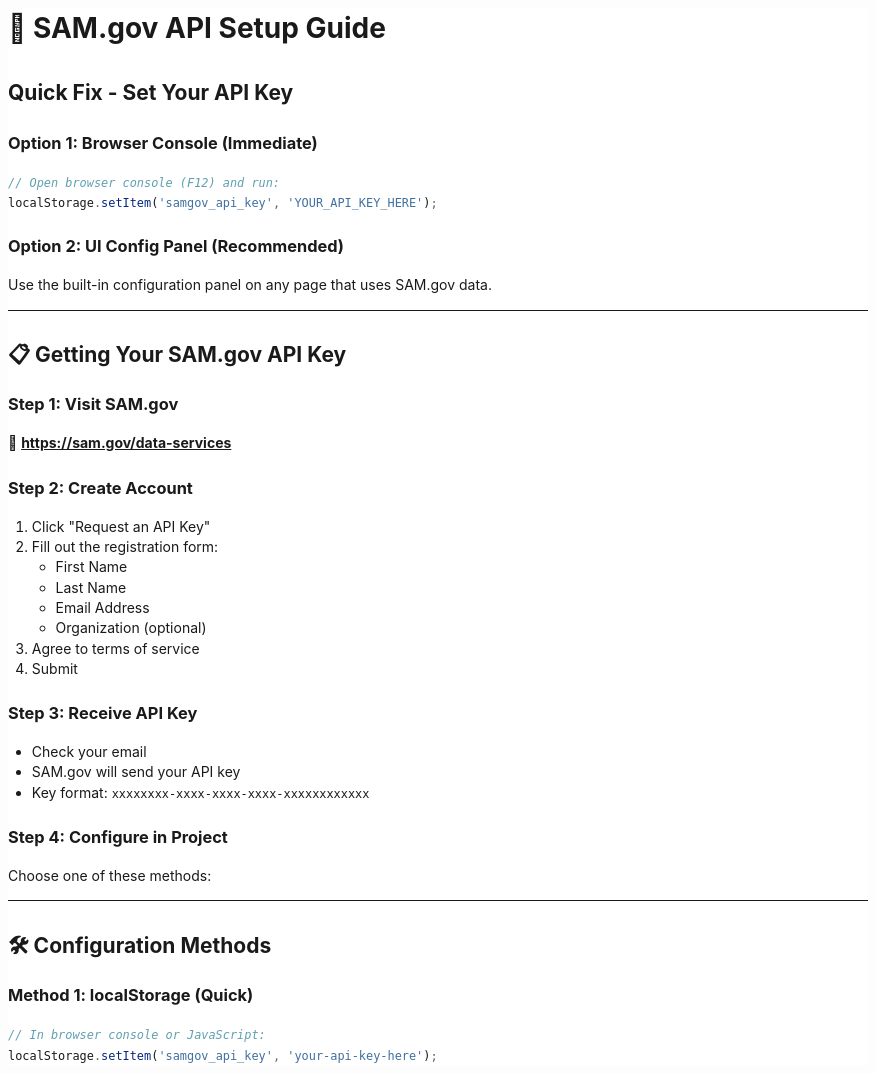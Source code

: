 # 🔑 SAM.gov API Setup Guide

## Quick Fix - Set Your API Key

### **Option 1: Browser Console (Immediate)**
```javascript
// Open browser console (F12) and run:
localStorage.setItem('samgov_api_key', 'YOUR_API_KEY_HERE');
```

### **Option 2: UI Config Panel** (Recommended)
Use the built-in configuration panel on any page that uses SAM.gov data.

---

## 📋 Getting Your SAM.gov API Key

### **Step 1: Visit SAM.gov**
🔗 **https://sam.gov/data-services**

### **Step 2: Create Account**
1. Click "Request an API Key"
2. Fill out the registration form:
   - First Name
   - Last Name
   - Email Address
   - Organization (optional)
3. Agree to terms of service
4. Submit

### **Step 3: Receive API Key**
- Check your email
- SAM.gov will send your API key
- Key format: `xxxxxxxx-xxxx-xxxx-xxxx-xxxxxxxxxxxx`

### **Step 4: Configure in Project**
Choose one of these methods:

---

## 🛠️ Configuration Methods

### **Method 1: localStorage (Quick)**
```javascript
// In browser console or JavaScript:
localStorage.setItem('samgov_api_key', 'your-api-key-here');
```
